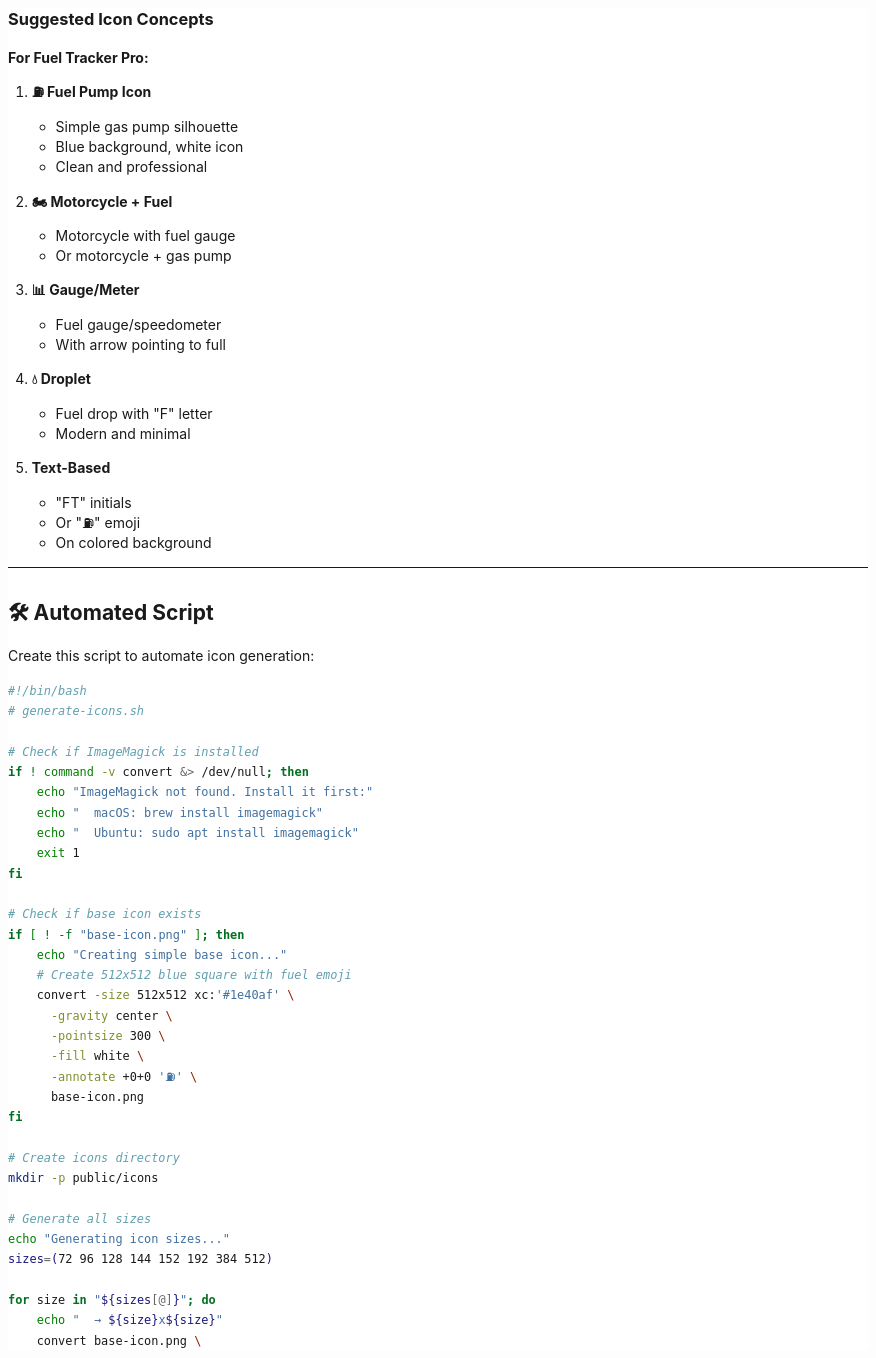 ### Suggested Icon Concepts

**For Fuel Tracker Pro:**

1. **⛽ Fuel Pump Icon**
   - Simple gas pump silhouette
   - Blue background, white icon
   - Clean and professional

2. **🏍️ Motorcycle + Fuel**
   - Motorcycle with fuel gauge
   - Or motorcycle + gas pump

3. **📊 Gauge/Meter**
   - Fuel gauge/speedometer
   - With arrow pointing to full

4. **💧 Droplet**
   - Fuel drop with "F" letter
   - Modern and minimal

5. **Text-Based**
   - "FT" initials
   - Or "⛽" emoji
   - On colored background

---

## 🛠️ Automated Script

Create this script to automate icon generation:

```bash
#!/bin/bash
# generate-icons.sh

# Check if ImageMagick is installed
if ! command -v convert &> /dev/null; then
    echo "ImageMagick not found. Install it first:"
    echo "  macOS: brew install imagemagick"
    echo "  Ubuntu: sudo apt install imagemagick"
    exit 1
fi

# Check if base icon exists
if [ ! -f "base-icon.png" ]; then
    echo "Creating simple base icon..."
    # Create 512x512 blue square with fuel emoji
    convert -size 512x512 xc:'#1e40af' \
      -gravity center \
      -pointsize 300 \
      -fill white \
      -annotate +0+0 '⛽' \
      base-icon.png
fi

# Create icons directory
mkdir -p public/icons

# Generate all sizes
echo "Generating icon sizes..."
sizes=(72 96 128 144 152 192 384 512)

for size in "${sizes[@]}"; do
    echo "  → ${size}x${size}"
    convert base-icon.png \
```